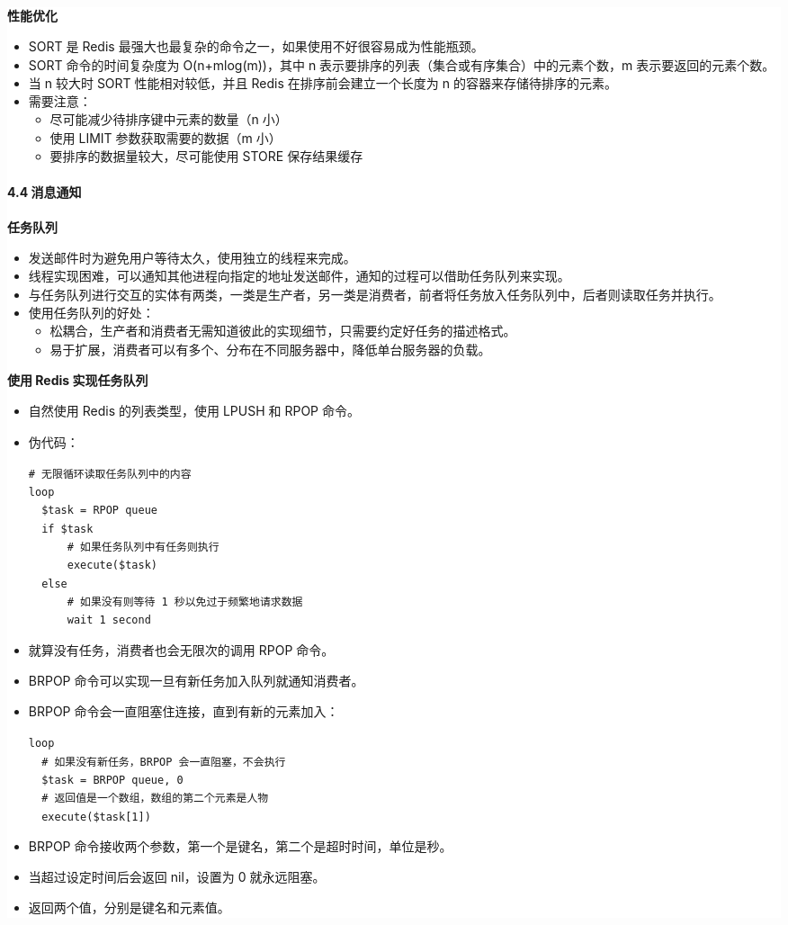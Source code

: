 **性能优化**

* SORT 是 Redis 最强大也最复杂的命令之一，如果使用不好很容易成为性能瓶颈。
* SORT 命令的时间复杂度为 O(n+mlog(m))，其中 n 表示要排序的列表（集合或有序集合）中的元素个数，m 表示要返回的元素个数。
* 当 n 较大时 SORT 性能相对较低，并且 Redis 在排序前会建立一个长度为 n 的容器来存储待排序的元素。
* 需要注意：
  * 尽可能减少待排序键中元素的数量（n 小）
  * 使用 LIMIT 参数获取需要的数据（m 小）
  * 要排序的数据量较大，尽可能使用 STORE 保存结果缓存

#### 4.4 消息通知

**任务队列**

* 发送邮件时为避免用户等待太久，使用独立的线程来完成。
* 线程实现困难，可以通知其他进程向指定的地址发送邮件，通知的过程可以借助任务队列来实现。
* 与任务队列进行交互的实体有两类，一类是生产者，另一类是消费者，前者将任务放入任务队列中，后者则读取任务并执行。
* 使用任务队列的好处：
  * 松耦合，生产者和消费者无需知道彼此的实现细节，只需要约定好任务的描述格式。
  * 易于扩展，消费者可以有多个、分布在不同服务器中，降低单台服务器的负载。

**使用 Redis 实现任务队列**

* 自然使用 Redis 的列表类型，使用 LPUSH 和 RPOP 命令。

* 伪代码：

  ```
  # 无限循环读取任务队列中的内容
  loop
  	$task = RPOP queue
  	if $task
  		# 如果任务队列中有任务则执行
  		execute($task)
  	else
  		# 如果没有则等待 1 秒以免过于频繁地请求数据
  		wait 1 second
  ```

* 就算没有任务，消费者也会无限次的调用 RPOP 命令。

* BRPOP 命令可以实现一旦有新任务加入队列就通知消费者。

* BRPOP 命令会一直阻塞住连接，直到有新的元素加入：

  ```
  loop
  	# 如果没有新任务，BRPOP 会一直阻塞，不会执行
  	$task = BRPOP queue, 0
  	# 返回值是一个数组，数组的第二个元素是人物
  	execute($task[1])
  ```

* BRPOP 命令接收两个参数，第一个是键名，第二个是超时时间，单位是秒。

* 当超过设定时间后会返回 nil，设置为 0 就永远阻塞。

* 返回两个值，分别是键名和元素值。
